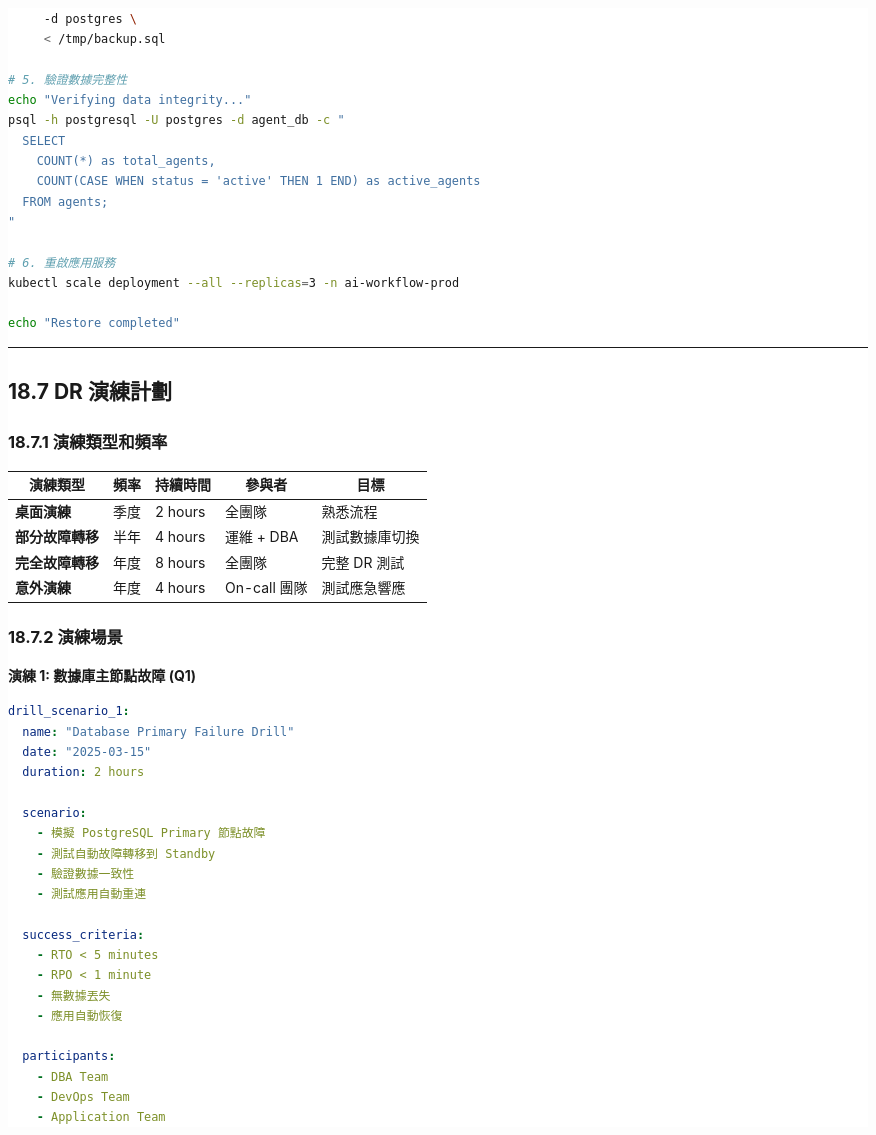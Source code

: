 ```bash
     -d postgres \
     < /tmp/backup.sql

# 5. 驗證數據完整性
echo "Verifying data integrity..."
psql -h postgresql -U postgres -d agent_db -c "
  SELECT
    COUNT(*) as total_agents,
    COUNT(CASE WHEN status = 'active' THEN 1 END) as active_agents
  FROM agents;
"

# 6. 重啟應用服務
kubectl scale deployment --all --replicas=3 -n ai-workflow-prod

echo "Restore completed"
```

---

## 18.7 DR 演練計劃

### 18.7.1 演練類型和頻率

| 演練類型 | 頻率 | 持續時間 | 參與者 | 目標 |
|---------|------|---------|--------|------|
| **桌面演練** | 季度 | 2 hours | 全團隊 | 熟悉流程 |
| **部分故障轉移** | 半年 | 4 hours | 運維 + DBA | 測試數據庫切換 |
| **完全故障轉移** | 年度 | 8 hours | 全團隊 | 完整 DR 測試 |
| **意外演練** | 年度 | 4 hours | On-call 團隊 | 測試應急響應 |

### 18.7.2 演練場景

**演練 1: 數據庫主節點故障 (Q1)**

```yaml
drill_scenario_1:
  name: "Database Primary Failure Drill"
  date: "2025-03-15"
  duration: 2 hours

  scenario:
    - 模擬 PostgreSQL Primary 節點故障
    - 測試自動故障轉移到 Standby
    - 驗證數據一致性
    - 測試應用自動重連

  success_criteria:
    - RTO < 5 minutes
    - RPO < 1 minute
    - 無數據丟失
    - 應用自動恢復

  participants:
    - DBA Team
    - DevOps Team
    - Application Team
```

